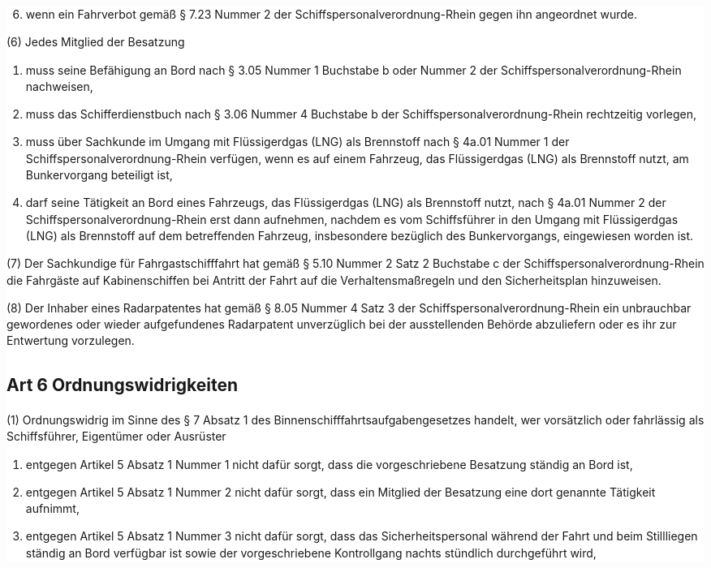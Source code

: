 
6.  wenn ein Fahrverbot gemäß § 7.23 Nummer 2 der
    Schiffspersonalverordnung-Rhein gegen ihn angeordnet wurde.




(6) Jedes Mitglied der Besatzung

1.  muss seine Befähigung an Bord nach § 3.05 Nummer 1 Buchstabe b oder
    Nummer 2 der Schiffspersonalverordnung-Rhein nachweisen,


2.  muss das Schifferdienstbuch nach § 3.06 Nummer 4 Buchstabe b der
    Schiffspersonalverordnung-Rhein rechtzeitig vorlegen,


3.  muss über Sachkunde im Umgang mit Flüssigerdgas (LNG) als Brennstoff
    nach § 4a.01 Nummer 1 der Schiffspersonalverordnung-Rhein verfügen,
    wenn es auf einem Fahrzeug, das Flüssigerdgas (LNG) als Brennstoff
    nutzt, am Bunkervorgang beteiligt ist,


4.  darf seine Tätigkeit an Bord eines Fahrzeugs, das Flüssigerdgas (LNG)
    als Brennstoff nutzt, nach § 4a.01 Nummer 2 der
    Schiffspersonalverordnung-Rhein erst dann aufnehmen, nachdem es vom
    Schiffsführer in den Umgang mit Flüssigerdgas (LNG) als Brennstoff auf
    dem betreffenden Fahrzeug, insbesondere bezüglich des Bunkervorgangs,
    eingewiesen worden ist.




(7) Der Sachkundige für Fahrgastschifffahrt hat gemäß § 5.10 Nummer 2
Satz 2 Buchstabe c der Schiffspersonalverordnung-Rhein die Fahrgäste
auf Kabinenschiffen bei Antritt der Fahrt auf die Verhaltensmaßregeln
und den Sicherheitsplan hinzuweisen.

(8) Der Inhaber eines Radarpatentes hat gemäß § 8.05 Nummer 4 Satz 3
der Schiffspersonalverordnung-Rhein ein unbrauchbar gewordenes oder
wieder aufgefundenes Radarpatent unverzüglich bei der ausstellenden
Behörde abzuliefern oder es ihr zur Entwertung vorzulegen.


## Art 6 Ordnungswidrigkeiten

(1) Ordnungswidrig im Sinne des § 7 Absatz 1 des
Binnenschifffahrtsaufgabengesetzes handelt, wer vorsätzlich oder
fahrlässig als Schiffsführer, Eigentümer oder Ausrüster

1.  entgegen Artikel 5 Absatz 1 Nummer 1 nicht dafür sorgt, dass die
    vorgeschriebene Besatzung ständig an Bord ist,


2.  entgegen Artikel 5 Absatz 1 Nummer 2 nicht dafür sorgt, dass ein
    Mitglied der Besatzung eine dort genannte Tätigkeit aufnimmt,


3.  entgegen Artikel 5 Absatz 1 Nummer 3 nicht dafür sorgt, dass das
    Sicherheitspersonal während der Fahrt und beim Stillliegen ständig an
    Bord verfügbar ist sowie der vorgeschriebene Kontrollgang nachts
    stündlich durchgeführt wird,
